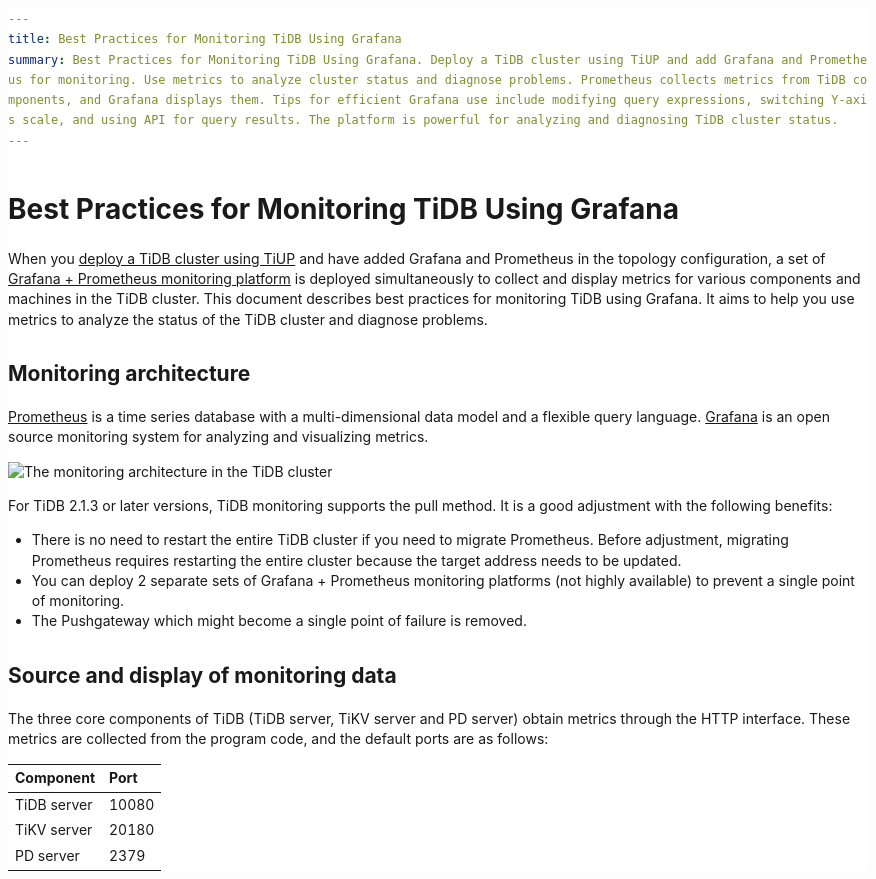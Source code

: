 ```yaml
---
title: Best Practices for Monitoring TiDB Using Grafana
summary: Best Practices for Monitoring TiDB Using Grafana. Deploy a TiDB cluster using TiUP and add Grafana and Prometheus for monitoring. Use metrics to analyze cluster status and diagnose problems. Prometheus collects metrics from TiDB components, and Grafana displays them. Tips for efficient Grafana use include modifying query expressions, switching Y-axis scale, and using API for query results. The platform is powerful for analyzing and diagnosing TiDB cluster status.
---
```


# Best Practices for Monitoring TiDB Using Grafana

When you [deploy a TiDB cluster using TiUP](/production-deployment-using-tiup.md) and have added Grafana and Prometheus in the topology configuration, a set of [Grafana + Prometheus monitoring platform](/tidb-monitoring-framework.md) is deployed simultaneously to collect and display metrics for various components and machines in the TiDB cluster. This document describes best practices for monitoring TiDB using Grafana. It aims to help you use metrics to analyze the status of the TiDB cluster and diagnose problems.

## Monitoring architecture

[Prometheus](https://prometheus.io/) is a time series database with a multi-dimensional data model and a flexible query language. [Grafana](https://grafana.com/) is an open source monitoring system for analyzing and visualizing metrics.

![The monitoring architecture in the TiDB cluster](https://download.pingcap.com/images/docs/prometheus-in-tidb.png)

For TiDB 2.1.3 or later versions, TiDB monitoring supports the pull method. It is a good adjustment with the following benefits:

- There is no need to restart the entire TiDB cluster if you need to migrate Prometheus. Before adjustment, migrating Prometheus requires restarting the entire cluster because the target address needs to be updated.
- You can deploy 2 separate sets of Grafana + Prometheus monitoring platforms (not highly available) to prevent a single point of monitoring.
- The Pushgateway which might become a single point of failure is removed.

## Source and display of monitoring data

The three core components of TiDB (TiDB server, TiKV server and PD server) obtain metrics through the HTTP interface. These metrics are collected from the program code, and the default ports are as follows:

| Component   | Port  |
| :---------- |:----- |
| TiDB server | 10080 |
| TiKV server | 20180 |
| PD server   | 2379  |
